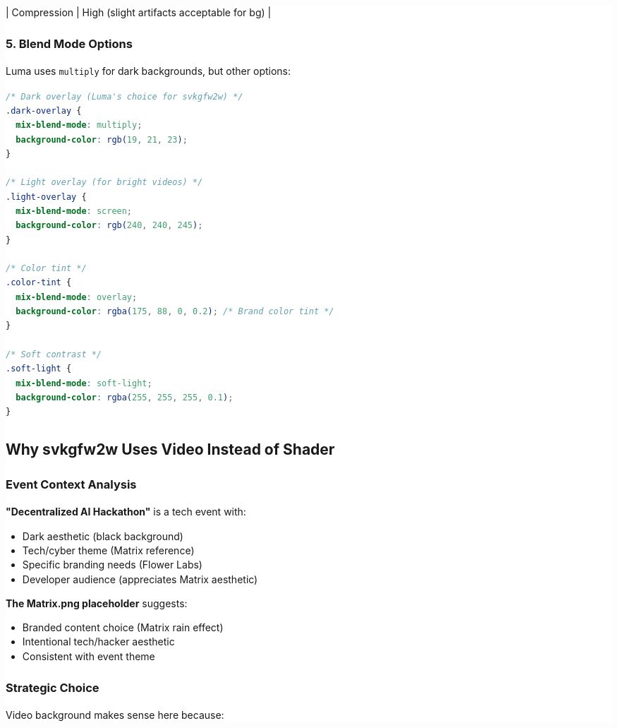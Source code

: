| Compression   | High (slight artifacts acceptable for bg) |

### 5. Blend Mode Options

Luma uses `multiply` for dark backgrounds, but other options:

```css
/* Dark overlay (Luma's choice for svkgfw2w) */
.dark-overlay {
  mix-blend-mode: multiply;
  background-color: rgb(19, 21, 23);
}

/* Light overlay (for bright videos) */
.light-overlay {
  mix-blend-mode: screen;
  background-color: rgb(240, 240, 245);
}

/* Color tint */
.color-tint {
  mix-blend-mode: overlay;
  background-color: rgba(175, 88, 0, 0.2); /* Brand color tint */
}

/* Soft contrast */
.soft-light {
  mix-blend-mode: soft-light;
  background-color: rgba(255, 255, 255, 0.1);
}
```

## Why svkgfw2w Uses Video Instead of Shader

### Event Context Analysis

**"Decentralized AI Hackathon"** is a tech event with:

- Dark aesthetic (black background)
- Tech/cyber theme (Matrix reference)
- Specific branding needs (Flower Labs)
- Developer audience (appreciates Matrix aesthetic)

**The Matrix.png placeholder** suggests:

- Branded content choice (Matrix rain effect)
- Intentional tech/hacker aesthetic
- Consistent with event theme

### Strategic Choice

Video background makes sense here because:

